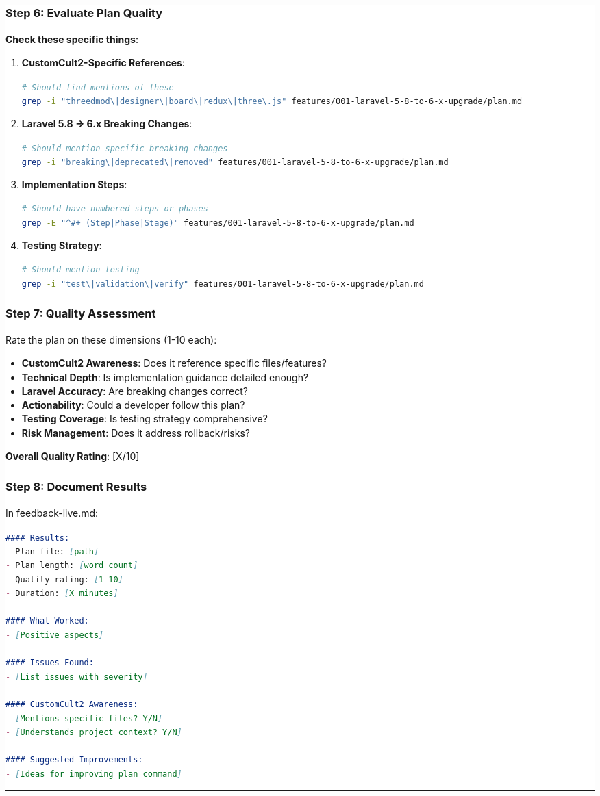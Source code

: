 ### Step 6: Evaluate Plan Quality

**Check these specific things**:

1. **CustomCult2-Specific References**:
   ```bash
   # Should find mentions of these
   grep -i "threedmod\|designer\|board\|redux\|three\.js" features/001-laravel-5-8-to-6-x-upgrade/plan.md
   ```

2. **Laravel 5.8 → 6.x Breaking Changes**:
   ```bash
   # Should mention specific breaking changes
   grep -i "breaking\|deprecated\|removed" features/001-laravel-5-8-to-6-x-upgrade/plan.md
   ```

3. **Implementation Steps**:
   ```bash
   # Should have numbered steps or phases
   grep -E "^#+ (Step|Phase|Stage)" features/001-laravel-5-8-to-6-x-upgrade/plan.md
   ```

4. **Testing Strategy**:
   ```bash
   # Should mention testing
   grep -i "test\|validation\|verify" features/001-laravel-5-8-to-6-x-upgrade/plan.md
   ```

### Step 7: Quality Assessment

Rate the plan on these dimensions (1-10 each):

- **CustomCult2 Awareness**: Does it reference specific files/features?
- **Technical Depth**: Is implementation guidance detailed enough?
- **Laravel Accuracy**: Are breaking changes correct?
- **Actionability**: Could a developer follow this plan?
- **Testing Coverage**: Is testing strategy comprehensive?
- **Risk Management**: Does it address rollback/risks?

**Overall Quality Rating**: [X/10]

### Step 8: Document Results

In feedback-live.md:

```markdown
#### Results:
- Plan file: [path]
- Plan length: [word count]
- Quality rating: [1-10]
- Duration: [X minutes]

#### What Worked:
- [Positive aspects]

#### Issues Found:
- [List issues with severity]

#### CustomCult2 Awareness:
- [Mentions specific files? Y/N]
- [Understands project context? Y/N]

#### Suggested Improvements:
- [Ideas for improving plan command]
```

---